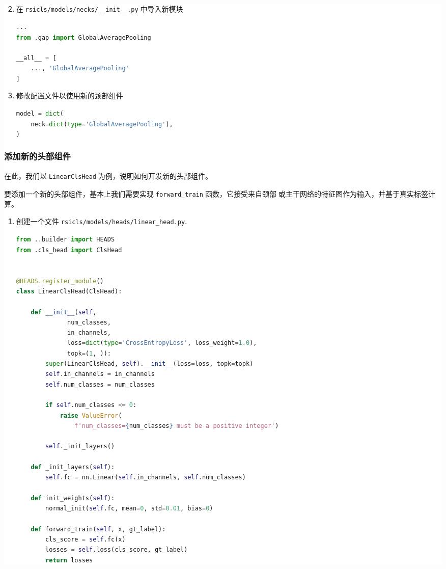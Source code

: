 2. 在 `rsicls/models/necks/__init__.py` 中导入新模块

   ```python
   ...
   from .gap import GlobalAveragePooling

   __all__ = [
       ..., 'GlobalAveragePooling'
   ]
   ```

3. 修改配置文件以使用新的颈部组件

   ```python
   model = dict(
       neck=dict(type='GlobalAveragePooling'),
   )
   ```

### 添加新的头部组件

在此，我们以 `LinearClsHead` 为例，说明如何开发新的头部组件。

要添加一个新的头部组件，基本上我们需要实现 `forward_train` 函数，它接受来自颈部
或主干网络的特征图作为输入，并基于真实标签计算。

1. 创建一个文件 `rsicls/models/heads/linear_head.py`.

   ```python
   from ..builder import HEADS
   from .cls_head import ClsHead


   @HEADS.register_module()
   class LinearClsHead(ClsHead):

       def __init__(self,
                 num_classes,
                 in_channels,
                 loss=dict(type='CrossEntropyLoss', loss_weight=1.0),
                 topk=(1, )):
           super(LinearClsHead, self).__init__(loss=loss, topk=topk)
           self.in_channels = in_channels
           self.num_classes = num_classes

           if self.num_classes <= 0:
               raise ValueError(
                   f'num_classes={num_classes} must be a positive integer')

           self._init_layers()

       def _init_layers(self):
           self.fc = nn.Linear(self.in_channels, self.num_classes)

       def init_weights(self):
           normal_init(self.fc, mean=0, std=0.01, bias=0)

       def forward_train(self, x, gt_label):
           cls_score = self.fc(x)
           losses = self.loss(cls_score, gt_label)
           return losses

   ```
